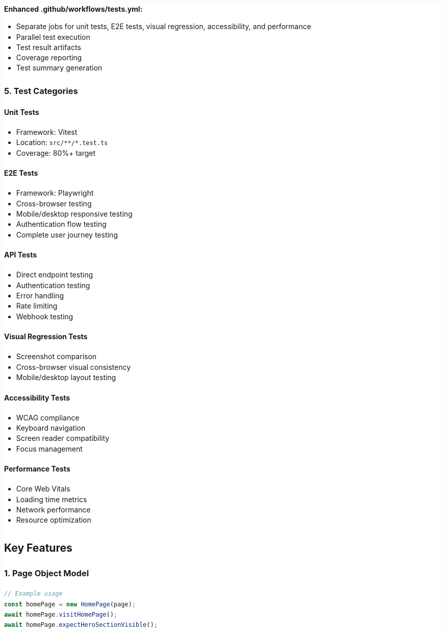 **Enhanced .github/workflows/tests.yml:**
- Separate jobs for unit tests, E2E tests, visual regression, accessibility, and performance
- Parallel test execution
- Test result artifacts
- Coverage reporting
- Test summary generation

### 5. Test Categories

#### Unit Tests
- Framework: Vitest
- Location: `src/**/*.test.ts`
- Coverage: 80%+ target

#### E2E Tests
- Framework: Playwright
- Cross-browser testing
- Mobile/desktop responsive testing
- Authentication flow testing
- Complete user journey testing

#### API Tests
- Direct endpoint testing
- Authentication testing
- Error handling
- Rate limiting
- Webhook testing

#### Visual Regression Tests
- Screenshot comparison
- Cross-browser visual consistency
- Mobile/desktop layout testing

#### Accessibility Tests
- WCAG compliance
- Keyboard navigation
- Screen reader compatibility
- Focus management

#### Performance Tests
- Core Web Vitals
- Loading time metrics
- Network performance
- Resource optimization

## Key Features

### 1. Page Object Model
```typescript
// Example usage
const homePage = new HomePage(page);
await homePage.visitHomePage();
await homePage.expectHeroSectionVisible();
```
